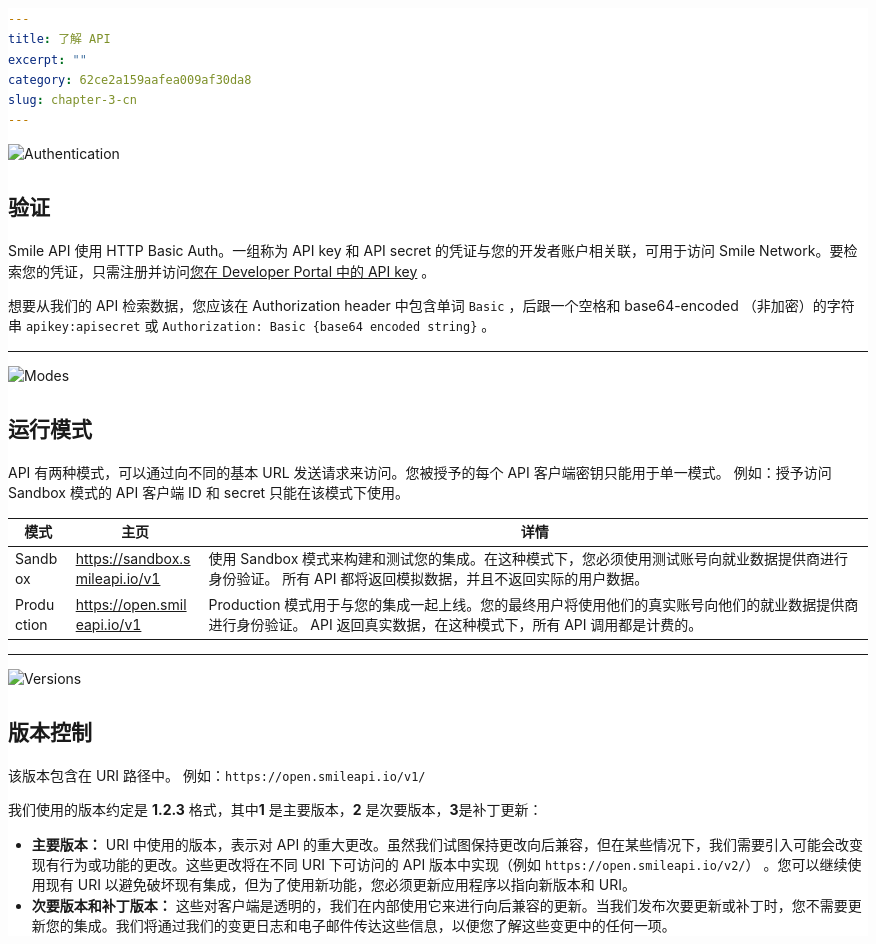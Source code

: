 ```yaml
---
title: 了解 API 
excerpt: ""  
category: 62ce2a159aafea009af30da8
slug: chapter-3-cn
---
```





![Authentication](https://img.icons8.com/ios-glyphs/50/000000/key--v1.png)

## 验证

Smile API 使用 HTTP Basic Auth。一组称为 API key 和 API secret 的凭证与您的开发者账户相关联，可用于访问 Smile Network。要检索您的凭证，只需注册并访问[您在 Developer Portal 中的 API key](https://portal.getsmileapi.com/api-keys?utm_source=docs&utm_medium=internal_link) 。

想要从我们的 API 检索数据，您应该在 Authorization header 中包含单词 ``Basic`` ，后跟一个空格和 base64-encoded （非加密）的字符串 ``apikey:apisecret`` 或 ``Authorization: Basic {base64 encoded string}`` 。

---

![Modes](https://img.icons8.com/material-rounded/50/000000/switch-on.png)

## 运行模式

API 有两种模式，可以通过向不同的基本 URL 发送请求来访问。您被授予的每个 API 客户端密钥只能用于单一模式。 例如：授予访问 Sandbox 模式的 API 客户端 ID 和 secret 只能在该模式下使用。

| 模式        | 主页                                        | 详情 |
|-------------|---------------------------------------------|-------------|
| Sandbox     | https://sandbox.smileapi.io/v1     |     使用 Sandbox 模式来构建和测试您的集成。在这种模式下，您必须使用测试账号向就业数据提供商进行身份验证。 所有 API 都将返回模拟数据，并且不返回实际的用户数据。 |
| Production  | https://open.smileapi.io/v1  |      Production 模式用于与您的集成一起上线。您的最终用户将使用他们的真实账号向他们的就业数据提供商进行身份验证。 API 返回真实数据，在这种模式下，所有 API 调用都是计费的。  |

---

![Versions](https://img.icons8.com/ios-glyphs/50/000000/versions.png)

## 版本控制
该版本包含在 URI 路径中。 例如：``https://open.smileapi.io/v1/``

我们使用的版本约定是 **1.2.3** 格式，其中**1** 是主要版本，**2** 是次要版本，**3**是补丁更新：

- **主要版本：** URI 中使用的版本，表示对 API 的重大更改。虽然我们试图保持更改向后兼容，但在某些情况下，我们需要引入可能会改变现有行为或功能的更改。这些更改将在不同 URI 下可访问的 API 版本中实现（例如 ``https://open.smileapi.io/v2/``）  。您可以继续使用现有 URI 以避免破坏现有集成，但为了使用新功能，您必须更新应用程序以指向新版本和 URI。
- **次要版本和补丁版本：** 这些对客户端是透明的，我们在内部使用它来进行向后兼容的更新。当我们发布次要更新或补丁时，您不需要更新您的集成。我们将通过我们的变更日志和电子邮件传达这些信息，以便您了解这些变更中的任何一项。
